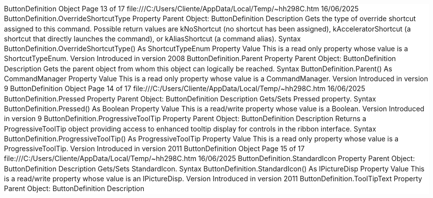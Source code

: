 ButtonDefinition Object Page 13 of 17
file:///C:/Users/Cliente/AppData/Local/Temp/~hh298C.htm 16/06/2025
ButtonDefinition.OverrideShortcutType
Property
Parent Object: ButtonDefinition
Description
Gets the type of override shortcut assigned to this command. Possible return values are
kNoShortcut (no shortcut has been assigned), kAcceleratorShortcut (a shortcut that directly
launches the command), or kAliasShortcut (a command alias).
Syntax
ButtonDefinition.OverrideShortcutType() As ShortcutTypeEnum
Property Value
This is a read only property whose value is a ShortcutTypeEnum.
Version
Introduced in version 2008
ButtonDefinition.Parent Property
Parent Object: ButtonDefinition
Description
Gets the parent object from whom this object can logically be reached.
Syntax
ButtonDefinition.Parent() As CommandManager
Property Value
This is a read only property whose value is a CommandManager.
Version
Introduced in version 9
ButtonDefinition Object Page 14 of 17
file:///C:/Users/Cliente/AppData/Local/Temp/~hh298C.htm 16/06/2025
ButtonDefinition.Pressed Property
Parent Object: ButtonDefinition
Description
Gets/Sets Pressed property.
Syntax
ButtonDefinition.Pressed() As Boolean
Property Value
This is a read/write property whose value is a Boolean.
Version
Introduced in version 9
ButtonDefinition.ProgressiveToolTip
Property
Parent Object: ButtonDefinition
Description
Returns a ProgressiveToolTip object providing access to enhanced tooltip display for controls in
the ribbon interface.
Syntax
ButtonDefinition.ProgressiveToolTip() As ProgressiveToolTip
Property Value
This is a read only property whose value is a ProgressiveToolTip.
Version
Introduced in version 2011
ButtonDefinition Object Page 15 of 17
file:///C:/Users/Cliente/AppData/Local/Temp/~hh298C.htm 16/06/2025
ButtonDefinition.StandardIcon Property
Parent Object: ButtonDefinition
Description
Gets/Sets StandardIcon.
Syntax
ButtonDefinition.StandardIcon() As IPictureDisp
Property Value
This is a read/write property whose value is an IPictureDisp.
Version
Introduced in version 2011
ButtonDefinition.ToolTipText Property
Parent Object: ButtonDefinition
Description